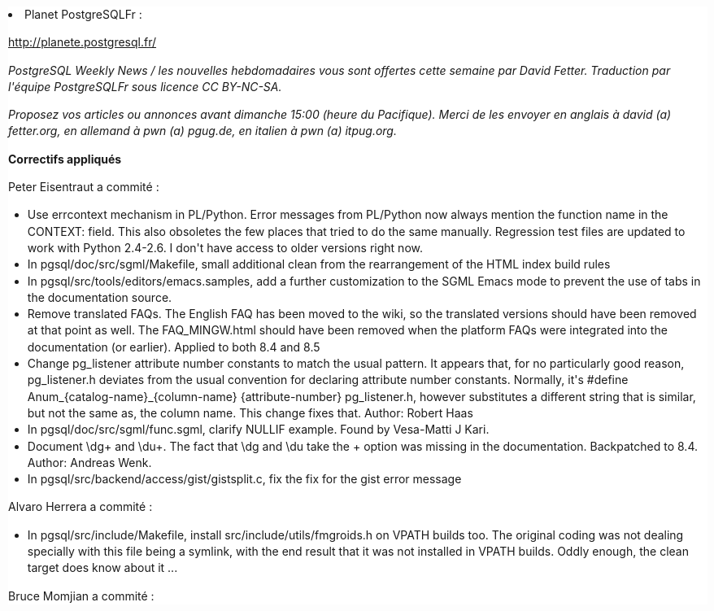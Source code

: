 <li>Planet PostgreSQLFr&nbsp;: 

<a target="_blank" href="http://planete.postgresql.fr/">http://planete.postgresql.fr/</a></li>

</ul>

<p><i>PostgreSQL Weekly News / les nouvelles hebdomadaires vous sont offertes cette semaine par David Fetter. Traduction par l'&eacute;quipe PostgreSQLFr sous licence CC BY-NC-SA.</i></p>

<p><i>Proposez vos articles ou annonces avant dimanche 15:00 (heure du Pacifique). Merci de les envoyer en anglais &agrave; david (a) fetter.org, en allemand &agrave; pwn (a) pgug.de, en italien &agrave; pwn (a) itpug.org.</i></p>

<p><strong>Correctifs appliqu&eacute;s</strong></p>

<p>Peter Eisentraut a commit&eacute;&nbsp;:</p>

<ul>

<li>Use errcontext mechanism in PL/Python. Error messages from PL/Python now always mention the function name in the CONTEXT: field. This also obsoletes the few places that tried to do the same manually. Regression test files are updated to work with Python 2.4-2.6. I don't have access to older versions right now.</li>

<li>In pgsql/doc/src/sgml/Makefile, small additional clean from the rearrangement of the HTML index build rules</li>

<li>In pgsql/src/tools/editors/emacs.samples, add a further customization to the SGML Emacs mode to prevent the use of tabs in the documentation source.</li>

<li>Remove translated FAQs. The English FAQ has been moved to the wiki, so the translated versions should have been removed at that point as well. The FAQ_MINGW.html should have been removed when the platform FAQs were integrated into the documentation (or earlier). Applied to both 8.4 and 8.5</li>

<li>Change pg_listener attribute number constants to match the usual pattern. It appears that, for no particularly good reason, pg_listener.h deviates from the usual convention for declaring attribute number constants. Normally, it's #define Anum_{catalog-name}_{column-name} {attribute-number} pg_listener.h, however substitutes a different string that is similar, but not the same as, the column name. This change fixes that. Author: Robert Haas</li>

<li>In pgsql/doc/src/sgml/func.sgml, clarify NULLIF example. Found by Vesa-Matti J Kari.</li>

<li>Document \dg+ and \du+. The fact that \dg and \du take the + option was missing in the documentation. Backpatched to 8.4. Author: Andreas Wenk.</li>

<li>In pgsql/src/backend/access/gist/gistsplit.c, fix the fix for the gist error message</li>

</ul>

<p>Alvaro Herrera a commit&eacute;&nbsp;:</p>

<ul>

<li>In pgsql/src/include/Makefile, install src/include/utils/fmgroids.h on VPATH builds too. The original coding was not dealing specially with this file being a symlink, with the end result that it was not installed in VPATH builds. Oddly enough, the clean target does know about it ...</li>

</ul>

<p>Bruce Momjian a commit&eacute;&nbsp;:</p>
